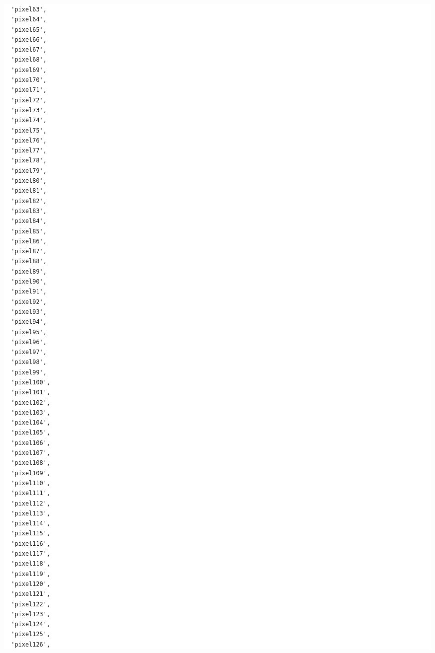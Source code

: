       'pixel63',
      'pixel64',
      'pixel65',
      'pixel66',
      'pixel67',
      'pixel68',
      'pixel69',
      'pixel70',
      'pixel71',
      'pixel72',
      'pixel73',
      'pixel74',
      'pixel75',
      'pixel76',
      'pixel77',
      'pixel78',
      'pixel79',
      'pixel80',
      'pixel81',
      'pixel82',
      'pixel83',
      'pixel84',
      'pixel85',
      'pixel86',
      'pixel87',
      'pixel88',
      'pixel89',
      'pixel90',
      'pixel91',
      'pixel92',
      'pixel93',
      'pixel94',
      'pixel95',
      'pixel96',
      'pixel97',
      'pixel98',
      'pixel99',
      'pixel100',
      'pixel101',
      'pixel102',
      'pixel103',
      'pixel104',
      'pixel105',
      'pixel106',
      'pixel107',
      'pixel108',
      'pixel109',
      'pixel110',
      'pixel111',
      'pixel112',
      'pixel113',
      'pixel114',
      'pixel115',
      'pixel116',
      'pixel117',
      'pixel118',
      'pixel119',
      'pixel120',
      'pixel121',
      'pixel122',
      'pixel123',
      'pixel124',
      'pixel125',
      'pixel126',